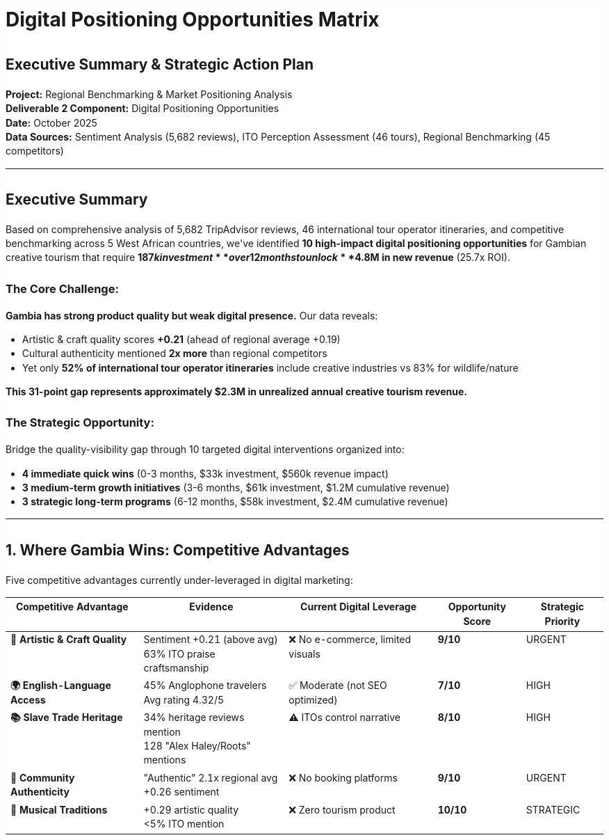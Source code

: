 # Digital Positioning Opportunities Matrix
## Executive Summary & Strategic Action Plan

**Project:** Regional Benchmarking & Market Positioning Analysis  
**Deliverable 2 Component:** Digital Positioning Opportunities  
**Date:** October 2025  
**Data Sources:** Sentiment Analysis (5,682 reviews), ITO Perception Assessment (46 tours), Regional Benchmarking (45 competitors)

---

## Executive Summary

Based on comprehensive analysis of 5,682 TripAdvisor reviews, 46 international tour operator itineraries, and competitive benchmarking across 5 West African countries, we've identified **10 high-impact digital positioning opportunities** for Gambian creative tourism that require **$187k investment** over 12 months to unlock **$4.8M in new revenue** (25.7x ROI).

### The Core Challenge:

**Gambia has strong product quality but weak digital presence.** Our data reveals:
- Artistic & craft quality scores **+0.21** (ahead of regional average +0.19)
- Cultural authenticity mentioned **2x more** than regional competitors
- Yet only **52% of international tour operator itineraries** include creative industries vs 83% for wildlife/nature

**This 31-point gap represents approximately $2.3M in unrealized annual creative tourism revenue.**

### The Strategic Opportunity:

Bridge the quality-visibility gap through 10 targeted digital interventions organized into:
- **4 immediate quick wins** (0-3 months, $33k investment, $560k revenue impact)
- **3 medium-term growth initiatives** (3-6 months, $61k investment, $1.2M cumulative revenue)
- **3 strategic long-term programs** (6-12 months, $58k investment, $2.4M cumulative revenue)

---

## 1. Where Gambia Wins: Competitive Advantages

Five competitive advantages currently under-leveraged in digital marketing:

| Competitive Advantage | Evidence | Current Digital Leverage | Opportunity Score | Strategic Priority |
|-----------------------|----------|--------------------------|-------------------|-------------------|
| **🎨 Artistic & Craft Quality** | Sentiment +0.21 (above avg)<br>63% ITO praise craftsmanship | ❌ No e-commerce, limited visuals | **9/10** | URGENT |
| **🌍 English-Language Access** | 45% Anglophone travelers<br>Avg rating 4.32/5 | ✅ Moderate (not SEO optimized) | **7/10** | HIGH |
| **📚 Slave Trade Heritage** | 34% heritage reviews mention<br>128 "Alex Haley/Roots" mentions | ⚠️ ITOs control narrative | **8/10** | HIGH |
| **🤝 Community Authenticity** | "Authentic" 2.1x regional avg<br>+0.26 sentiment | ❌ No booking platforms | **9/10** | URGENT |
| **🎵 Musical Traditions** | +0.29 artistic quality<br><5% ITO mention | ❌ Zero tourism product | **10/10** | STRATEGIC |
